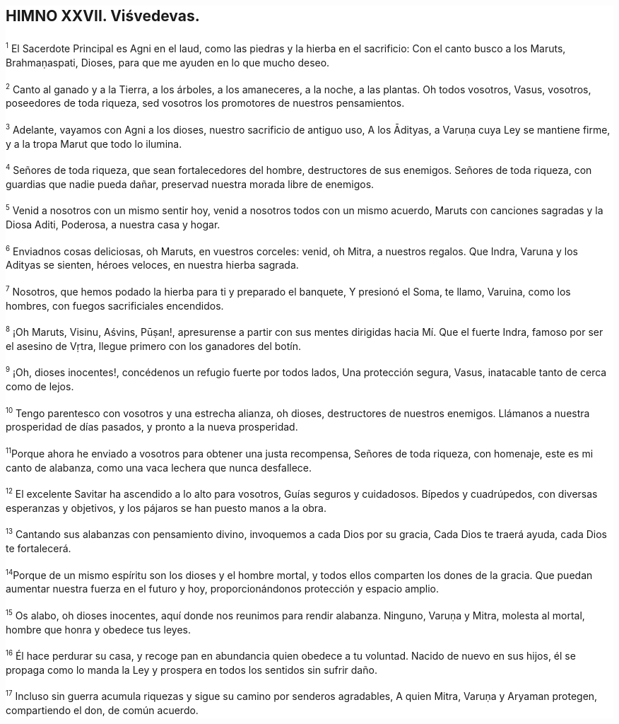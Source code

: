 <span id="h27"></span>

## HIMNO XXVII. Viśvedevas.

<p id="v1"><sup><small>1</small></sup> El Sacerdote Principal es Agni en el laud, como las piedras y la hierba en el sacrificio:
Con el canto busco a los Maruts, Brahmaṇaspati, Dioses, para que me ayuden en lo que mucho deseo.
<p id="v2"><sup><small>2</small></sup> Canto al ganado y a la Tierra, a los árboles, a los amaneceres, a la noche, a las plantas.
Oh todos vosotros, Vasus, vosotros, poseedores de toda riqueza, sed vosotros los promotores de nuestros pensamientos.
<p id="v3"><sup><small>3</small></sup> Adelante, vayamos con Agni a los dioses, nuestro sacrificio de antiguo uso,
A los Ādityas, a Varuṇa cuya Ley se mantiene firme, y a la tropa Marut que todo lo ilumina.
<p id="v4"><sup><small>4</small></sup> Señores de toda riqueza, que sean fortalecedores del hombre, destructores de sus enemigos.
Señores de toda riqueza, con guardias que nadie pueda dañar, preservad nuestra morada libre de enemigos.
<p id="v5"><sup><small>5</small></sup> Venid a nosotros con un mismo sentir hoy, venid a nosotros todos con un mismo acuerdo,
Maruts con canciones sagradas y la Diosa Aditi, Poderosa, a nuestra casa y hogar.
<p id="v6"><sup><small>6</small></sup> Enviadnos cosas deliciosas, oh Maruts, en vuestros corceles: venid, oh Mitra, a nuestros regalos.
Que Indra, Varuna y los Adityas se sienten, héroes veloces, en nuestra hierba sagrada.
<p id="v7"><sup><small>7</small></sup> Nosotros, que hemos podado la hierba para ti y preparado el banquete,
Y presionó el Soma, te llamo, Varuina, como los hombres, con fuegos sacrificiales encendidos.
<p id="v8"><sup><small>8</small></sup> ¡Oh Maruts, Visinu, Aśvins, Pūṣan!, apresurense a partir con sus mentes dirigidas hacia Mí.
Que el fuerte Indra, famoso por ser el asesino de Vṛtra, llegue primero con los ganadores del botín.
<p id="v9"><sup><small>9</small></sup> ¡Oh, dioses inocentes!, concédenos un refugio fuerte por todos lados,
Una protección segura, Vasus, inatacable tanto de cerca como de lejos.
<p id="v10"><sup><small>10</small></sup> Tengo parentesco con vosotros y una estrecha alianza, oh dioses, destructores de nuestros enemigos.
Llámanos a nuestra prosperidad de días pasados, y pronto a la nueva prosperidad.
<p id="v11"><sup><small>11</small></sup>Porque ahora he enviado a vosotros para obtener una justa recompensa,
Señores de toda riqueza, con homenaje, este es mi canto de alabanza, como una vaca lechera que nunca desfallece.
<p id="v12"><sup><small>12</small></sup> El excelente Savitar ha ascendido a lo alto para vosotros, Guías seguros y cuidadosos.
Bípedos y cuadrúpedos, con diversas esperanzas y objetivos, y los pájaros se han puesto manos a la obra.
<p id="v13"><sup><small>13</small></sup> Cantando sus alabanzas con pensamiento divino, invoquemos a cada Dios por su gracia,
Cada Dios te traerá ayuda, cada Dios te fortalecerá.
<p id="v14"><sup><small>14</small></sup>Porque de un mismo espíritu son los dioses y el hombre mortal, y todos ellos comparten los dones de la gracia.
Que puedan aumentar nuestra fuerza en el futuro y hoy, proporcionándonos protección y espacio amplio.
<p id="v15"><sup><small>15</small></sup> Os alabo, oh dioses inocentes, aquí donde nos reunimos para rendir alabanza.
Ninguno, Varuṇa y Mitra, molesta al mortal, hombre que honra y obedece tus leyes.
<p id="v16"><sup><small>16</small></sup> Él hace perdurar su casa, y recoge pan en abundancia quien obedece a tu voluntad.
Nacido de nuevo en sus hijos, él se propaga como lo manda la Ley y prospera en todos los sentidos sin sufrir daño.
<p id="v17"><sup><small>17</small></sup> Incluso sin guerra acumula riquezas y sigue su camino por senderos agradables,
A quien Mitra, Varuṇa y Aryaman protegen, compartiendo el don, de común acuerdo.